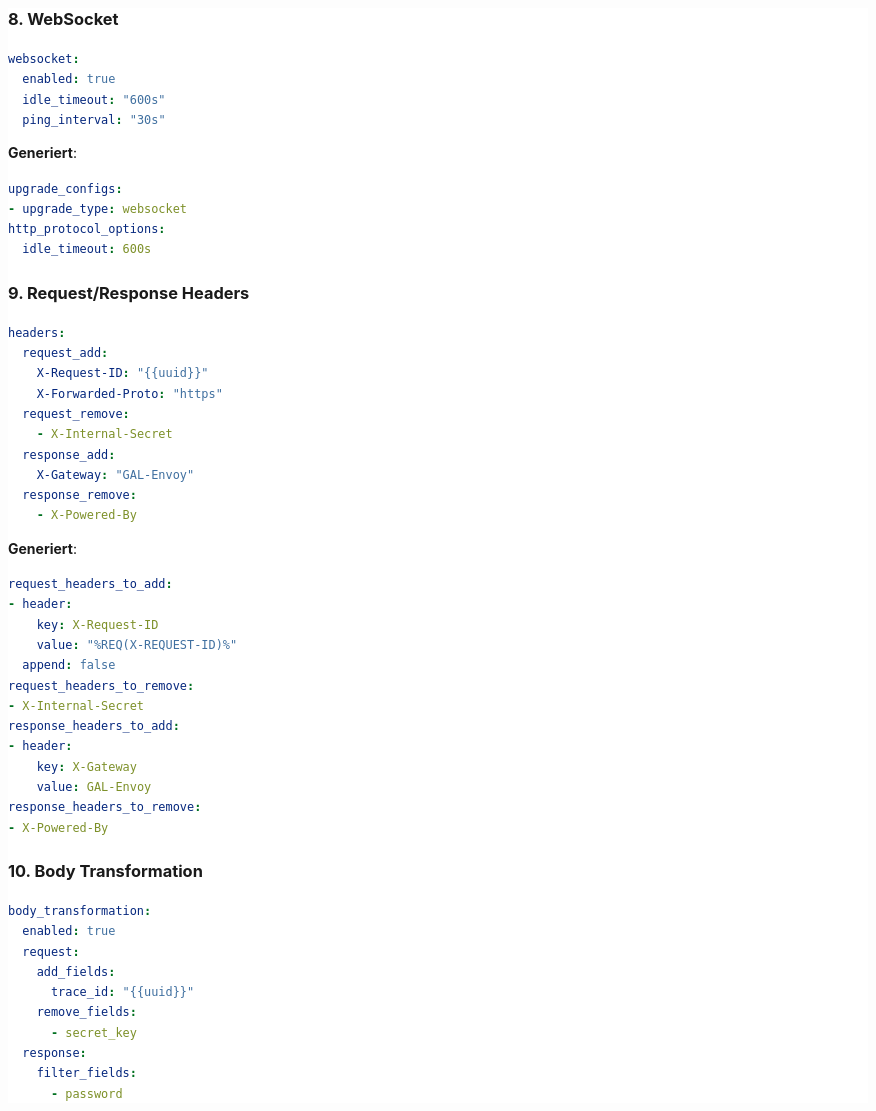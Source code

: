 ### 8. WebSocket

```yaml
websocket:
  enabled: true
  idle_timeout: "600s"
  ping_interval: "30s"
```

**Generiert**:
```yaml
upgrade_configs:
- upgrade_type: websocket
http_protocol_options:
  idle_timeout: 600s
```

### 9. Request/Response Headers

```yaml
headers:
  request_add:
    X-Request-ID: "{{uuid}}"
    X-Forwarded-Proto: "https"
  request_remove:
    - X-Internal-Secret
  response_add:
    X-Gateway: "GAL-Envoy"
  response_remove:
    - X-Powered-By
```

**Generiert**:
```yaml
request_headers_to_add:
- header:
    key: X-Request-ID
    value: "%REQ(X-REQUEST-ID)%"
  append: false
request_headers_to_remove:
- X-Internal-Secret
response_headers_to_add:
- header:
    key: X-Gateway
    value: GAL-Envoy
response_headers_to_remove:
- X-Powered-By
```

### 10. Body Transformation

```yaml
body_transformation:
  enabled: true
  request:
    add_fields:
      trace_id: "{{uuid}}"
    remove_fields:
      - secret_key
  response:
    filter_fields:
      - password
```
